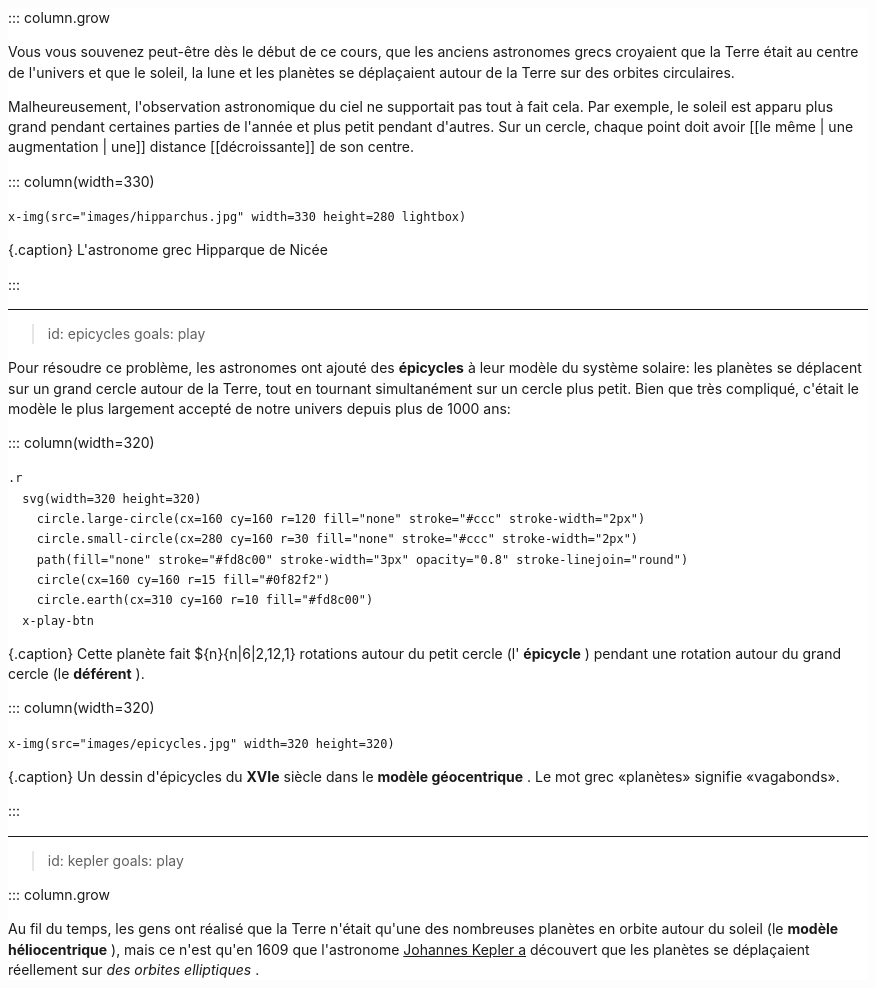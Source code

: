 ::: column.grow

Vous vous souvenez peut-être dès le début de ce cours, que les anciens astronomes grecs croyaient que la Terre était au centre de l'univers et que le soleil, la lune et les planètes se déplaçaient autour de la Terre sur des orbites circulaires. 

Malheureusement, l'observation astronomique du ciel ne supportait pas tout à fait cela. Par exemple, le soleil est apparu plus grand pendant certaines parties de l'année et plus petit pendant d'autres. Sur un cercle, chaque point doit avoir [[le même | une augmentation | une]] distance [[décroissante]] de son centre. 

::: column(width=330)

    x-img(src="images/hipparchus.jpg" width=330 height=280 lightbox)

{.caption} L'astronome grec Hipparque de Nicée 

:::

---
> id: epicycles
> goals: play

Pour résoudre ce problème, les astronomes ont ajouté des __épicycles__ à leur modèle du système solaire: les planètes se déplacent sur un grand cercle autour de la Terre, tout en tournant simultanément sur un cercle plus petit. Bien que très compliqué, c'était le modèle le plus largement accepté de notre univers depuis plus de 1000 ans: 

::: column(width=320)

    .r
      svg(width=320 height=320)
        circle.large-circle(cx=160 cy=160 r=120 fill="none" stroke="#ccc" stroke-width="2px")
        circle.small-circle(cx=280 cy=160 r=30 fill="none" stroke="#ccc" stroke-width="2px")
        path(fill="none" stroke="#fd8c00" stroke-width="3px" opacity="0.8" stroke-linejoin="round")
        circle(cx=160 cy=160 r=15 fill="#0f82f2")
        circle.earth(cx=310 cy=160 r=10 fill="#fd8c00")
      x-play-btn

{.caption} Cette planète fait ${n}{n|6|2,12,1} rotations autour du petit cercle (l' __épicycle__ ) pendant une rotation autour du grand cercle (le __déférent__ ). 

::: column(width=320)

    x-img(src="images/epicycles.jpg" width=320 height=320)

{.caption} Un dessin d'épicycles du __XVIe__ siècle dans le __modèle géocentrique__ . Le mot grec «planètes» signifie «vagabonds». 

:::

---
> id: kepler
> goals: play

::: column.grow

Au fil du temps, les gens ont réalisé que la Terre n'était qu'une des nombreuses planètes en orbite autour du soleil (le __modèle héliocentrique__ ), mais ce n'est qu'en 1609 que l'astronome [Johannes Kepler a](bio:kepler) découvert que les planètes se déplaçaient réellement sur _des orbites elliptiques_ . 
